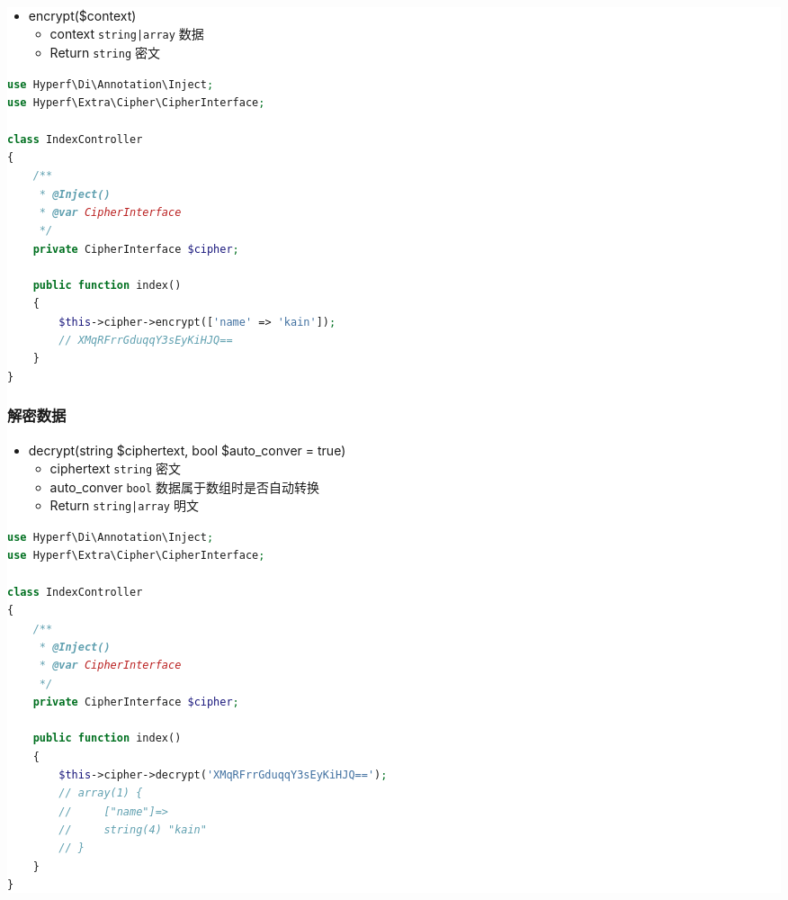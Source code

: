 - encrypt($context)
  - context `string|array` 数据
  - Return `string` 密文

```php
use Hyperf\Di\Annotation\Inject;
use Hyperf\Extra\Cipher\CipherInterface;

class IndexController
{
    /**
     * @Inject()
     * @var CipherInterface
     */
    private CipherInterface $cipher;

    public function index()
    {
        $this->cipher->encrypt(['name' => 'kain']);
        // XMqRFrrGduqqY3sEyKiHJQ==
    }
}
```

### 解密数据

- decrypt(string $ciphertext, bool $auto_conver = true)
  - ciphertext `string` 密文
  - auto_conver `bool` 数据属于数组时是否自动转换
  - Return `string|array` 明文

```php
use Hyperf\Di\Annotation\Inject;
use Hyperf\Extra\Cipher\CipherInterface;

class IndexController
{
    /**
     * @Inject()
     * @var CipherInterface
     */
    private CipherInterface $cipher;

    public function index()
    {
        $this->cipher->decrypt('XMqRFrrGduqqY3sEyKiHJQ==');
        // array(1) {
        //     ["name"]=>
        //     string(4) "kain"
        // }
    }
}
```
